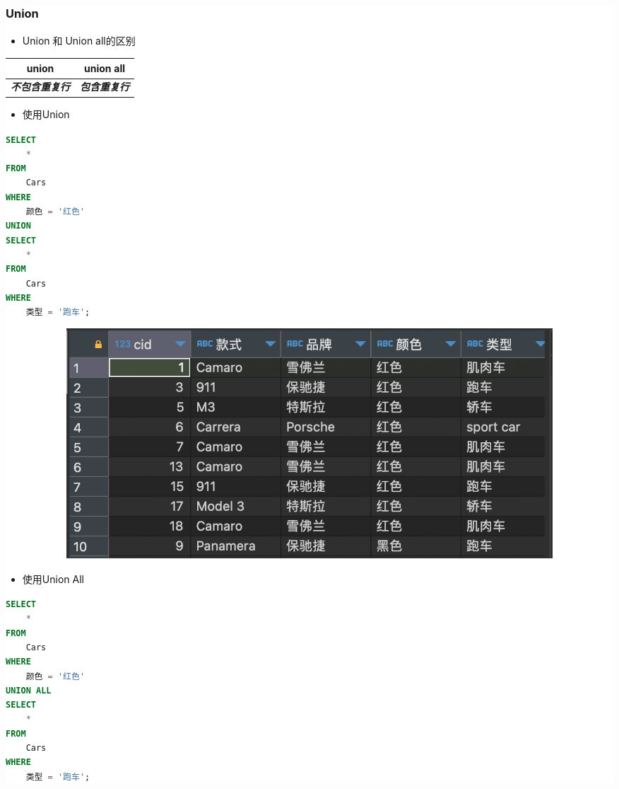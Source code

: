 
### Union
- Union 和 Union all的区别

| union | union all |
| :---: | :---: |
| ***不包含重复行*** | ***包含重复行*** |

- 使用Union
```sql
SELECT
    *
FROM
    Cars
WHERE
    颜色 = '红色'
UNION
SELECT
    *
FROM
    Cars
WHERE
    类型 = '跑车';
```

<p align='center'><img src='../images/union.png' width='80%' height='80%' /></p>


- 使用Union All
```sql
SELECT
    *
FROM
    Cars
WHERE
    颜色 = '红色'
UNION ALL
SELECT
    *
FROM
    Cars
WHERE
    类型 = '跑车';
```
